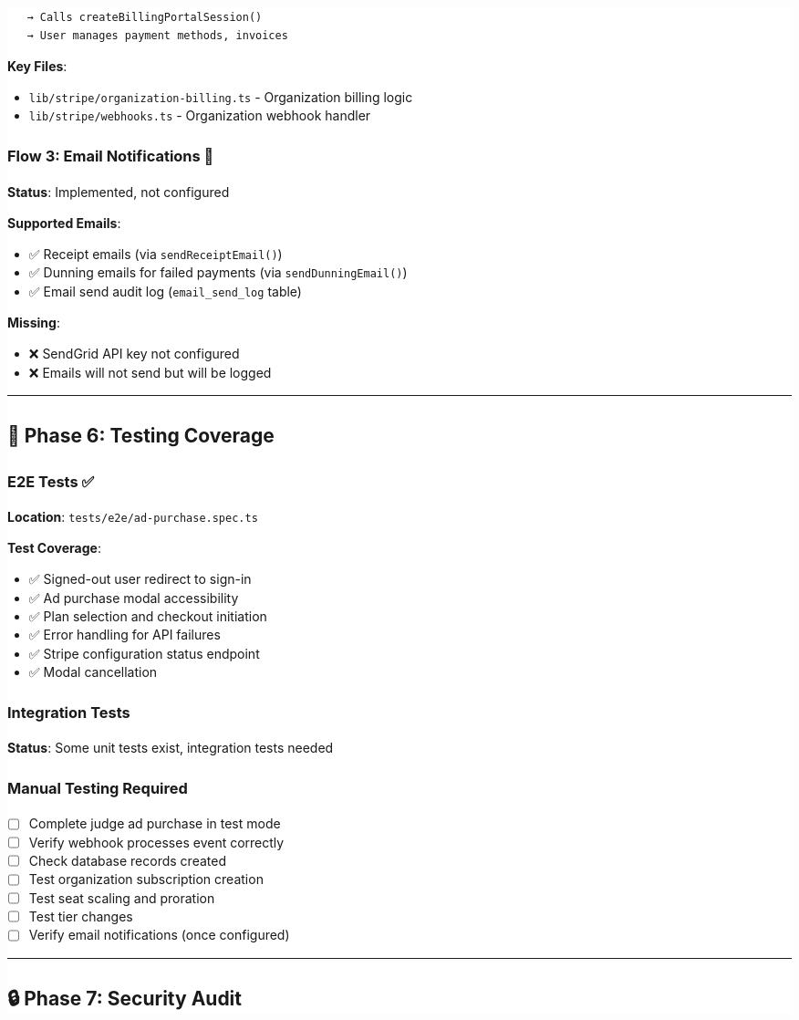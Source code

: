 ```
   → Calls createBillingPortalSession()
   → User manages payment methods, invoices
```

**Key Files**:
- `lib/stripe/organization-billing.ts` - Organization billing logic
- `lib/stripe/webhooks.ts` - Organization webhook handler

### Flow 3: Email Notifications 📧
**Status**: Implemented, not configured

**Supported Emails**:
- ✅ Receipt emails (via `sendReceiptEmail()`)
- ✅ Dunning emails for failed payments (via `sendDunningEmail()`)
- ✅ Email send audit log (`email_send_log` table)

**Missing**:
- ❌ SendGrid API key not configured
- ❌ Emails will not send but will be logged

---

## 🧪 Phase 6: Testing Coverage

### E2E Tests ✅
**Location**: `tests/e2e/ad-purchase.spec.ts`

**Test Coverage**:
- ✅ Signed-out user redirect to sign-in
- ✅ Ad purchase modal accessibility
- ✅ Plan selection and checkout initiation
- ✅ Error handling for API failures
- ✅ Stripe configuration status endpoint
- ✅ Modal cancellation

### Integration Tests
**Status**: Some unit tests exist, integration tests needed

### Manual Testing Required
- [ ] Complete judge ad purchase in test mode
- [ ] Verify webhook processes event correctly
- [ ] Check database records created
- [ ] Test organization subscription creation
- [ ] Test seat scaling and proration
- [ ] Test tier changes
- [ ] Verify email notifications (once configured)

---

## 🔒 Phase 7: Security Audit
